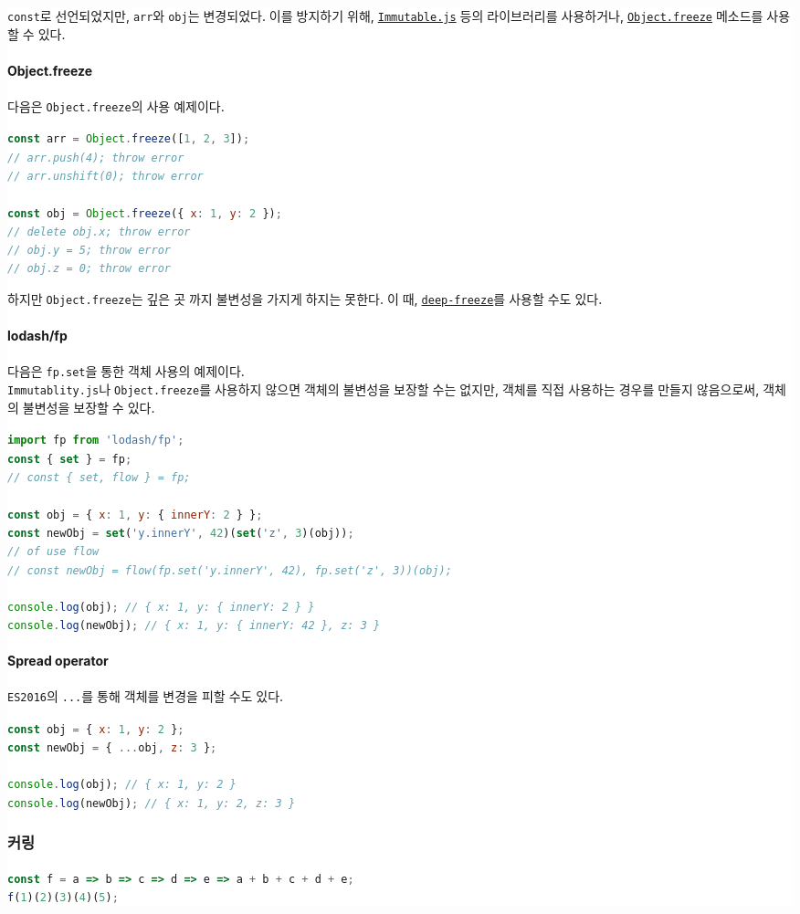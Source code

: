 `const`로 선언되었지만, `arr`와 `obj`는 변경되었다.
이를 방지하기 위해, [`Immutable.js`](https://github.com/facebook/immutable-js) 등의 라이브러리를 사용하거나, [`Object.freeze`](https://developer.mozilla.org/cs/docs/Web/JavaScript/Reference/Global_Objects/Object/freeze) 메소드를 사용할 수 있다.

#### Object.freeze
다음은 `Object.freeze`의 사용 예제이다.

```js
const arr = Object.freeze([1, 2, 3]);
// arr.push(4); throw error
// arr.unshift(0); throw error

const obj = Object.freeze({ x: 1, y: 2 });
// delete obj.x; throw error
// obj.y = 5; throw error
// obj.z = 0; throw error
```

하지만 `Object.freeze`는 깊은 곳 까지 불변성을 가지게 하지는 못한다.  이 때, [`deep-freeze`](https://github.com/substack/deep-freeze)를 사용할 수도 있다.

#### lodash/fp
다음은 `fp.set`을 통한 객체 사용의 예제이다.<br />
`Immutablity.js`나 `Object.freeze`를 사용하지 않으면 객체의 불변성을 보장할 수는 없지만, 객체를 직접 사용하는 경우를 만들지 않음으로써, 객체의 불변성을 보장할 수 있다.

```js
import fp from 'lodash/fp';
const { set } = fp;
// const { set, flow } = fp;

const obj = { x: 1, y: { innerY: 2 } };
const newObj = set('y.innerY', 42)(set('z', 3)(obj));
// of use flow
// const newObj = flow(fp.set('y.innerY', 42), fp.set('z', 3))(obj);

console.log(obj); // { x: 1, y: { innerY: 2 } }
console.log(newObj); // { x: 1, y: { innerY: 42 }, z: 3 }
```

#### Spread operator
`ES2016`의 `...`를 통해 객체를 변경을 피할 수도 있다.

```js
const obj = { x: 1, y: 2 };
const newObj = { ...obj, z: 3 };

console.log(obj); // { x: 1, y: 2 }
console.log(newObj); // { x: 1, y: 2, z: 3 }
```

### 커링
```js
const f = a => b => c => d => e => a + b + c + d + e;
f(1)(2)(3)(4)(5);
```
